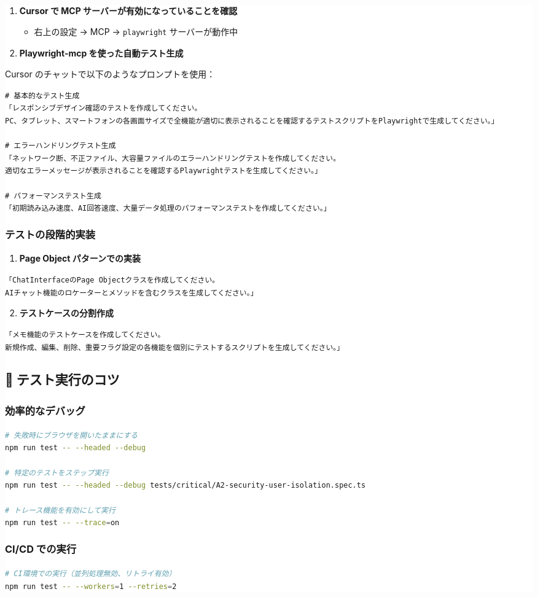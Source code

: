 1. **Cursor で MCP サーバーが有効になっていることを確認**
   - 右上の設定 → MCP → `playwright` サーバーが動作中

2. **Playwright-mcp を使った自動テスト生成**

Cursor のチャットで以下のようなプロンプトを使用：

```
# 基本的なテスト生成
「レスポンシブデザイン確認のテストを作成してください。
PC、タブレット、スマートフォンの各画面サイズで全機能が適切に表示されることを確認するテストスクリプトをPlaywrightで生成してください。」

# エラーハンドリングテスト生成  
「ネットワーク断、不正ファイル、大容量ファイルのエラーハンドリングテストを作成してください。
適切なエラーメッセージが表示されることを確認するPlaywrightテストを生成してください。」

# パフォーマンステスト生成
「初期読み込み速度、AI回答速度、大量データ処理のパフォーマンステストを作成してください。」
```

### テストの段階的実装

1. **Page Object パターンでの実装**
```
「ChatInterfaceのPage Objectクラスを作成してください。
AIチャット機能のロケーターとメソッドを含むクラスを生成してください。」
```

2. **テストケースの分割作成**
```
「メモ機能のテストケースを作成してください。
新規作成、編集、削除、重要フラグ設定の各機能を個別にテストするスクリプトを生成してください。」
```

## 🎨 テスト実行のコツ

### 効率的なデバッグ

```bash
# 失敗時にブラウザを開いたままにする
npm run test -- --headed --debug

# 特定のテストをステップ実行
npm run test -- --headed --debug tests/critical/A2-security-user-isolation.spec.ts

# トレース機能を有効にして実行
npm run test -- --trace=on
```

### CI/CD での実行

```bash
# CI環境での実行（並列処理無効、リトライ有効）
npm run test -- --workers=1 --retries=2
```
